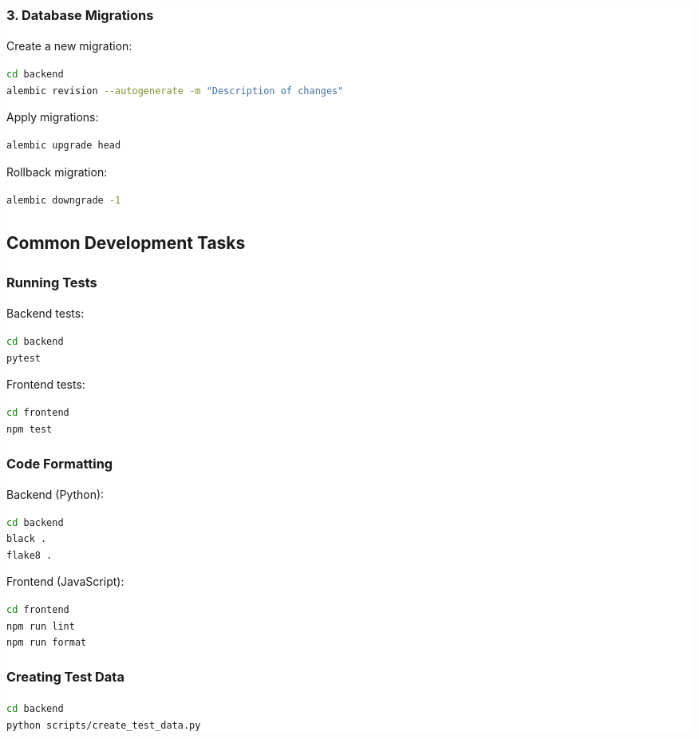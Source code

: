 ### 3. Database Migrations

Create a new migration:
```bash
cd backend
alembic revision --autogenerate -m "Description of changes"
```

Apply migrations:
```bash
alembic upgrade head
```

Rollback migration:
```bash
alembic downgrade -1
```

## Common Development Tasks

### Running Tests

Backend tests:
```bash
cd backend
pytest
```

Frontend tests:
```bash
cd frontend
npm test
```

### Code Formatting

Backend (Python):
```bash
cd backend
black .
flake8 .
```

Frontend (JavaScript):
```bash
cd frontend
npm run lint
npm run format
```

### Creating Test Data

```bash
cd backend
python scripts/create_test_data.py
```
